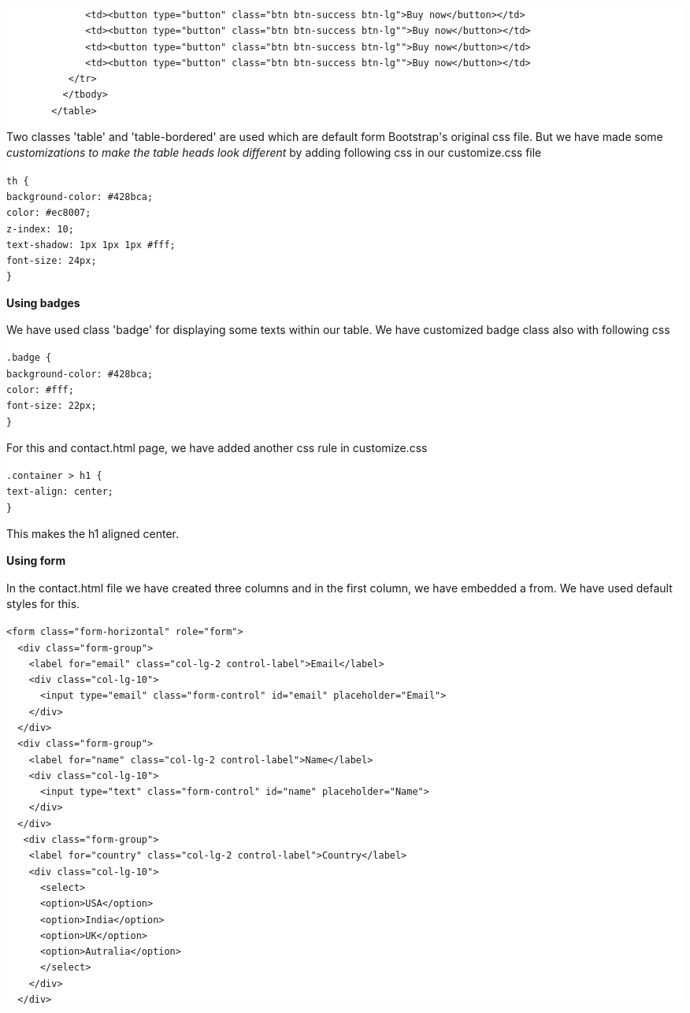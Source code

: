                   <td><button type="button" class="btn btn-success btn-lg">Buy now</button></td>
                  <td><button type="button" class="btn btn-success btn-lg"">Buy now</button></td>
                  <td><button type="button" class="btn btn-success btn-lg"">Buy now</button></td>
                  <td><button type="button" class="btn btn-success btn-lg"">Buy now</button></td>
               </tr>
              </tbody>
            </table>


Two classes 'table' and 'table-bordered' are used which are default form Bootstrap's original css file. But we have made some _customizations to make the table heads look different_ by adding following css in our customize.css file

    th {
    background-color: #428bca;
    color: #ec8007;
    z-index: 10;
    text-shadow: 1px 1px 1px #fff;
    font-size: 24px;
    }

**Using badges**

We have used class 'badge' for displaying some texts within our table. We have customized badge class also with following css

    .badge {
    background-color: #428bca;
    color: #fff;
    font-size: 22px;
    }

For this and contact.html page, we have added another css rule in customize.css

    .container > h1 {
    text-align: center;
    }

This makes the h1 aligned center.

**Using form**

In the contact.html file we have created three columns and in the first column, we have embedded a from. We have used default styles for this.

    <form class="form-horizontal" role="form">
      <div class="form-group">
        <label for="email" class="col-lg-2 control-label">Email</label>
        <div class="col-lg-10">
          <input type="email" class="form-control" id="email" placeholder="Email">
        </div>
      </div>
      <div class="form-group">
        <label for="name" class="col-lg-2 control-label">Name</label>
        <div class="col-lg-10">
          <input type="text" class="form-control" id="name" placeholder="Name">
        </div>
      </div>
       <div class="form-group">
        <label for="country" class="col-lg-2 control-label">Country</label>
        <div class="col-lg-10">
          <select>
          <option>USA</option>
          <option>India</option>
          <option>UK</option>
          <option>Autralia</option>
          </select>
        </div>
      </div>
